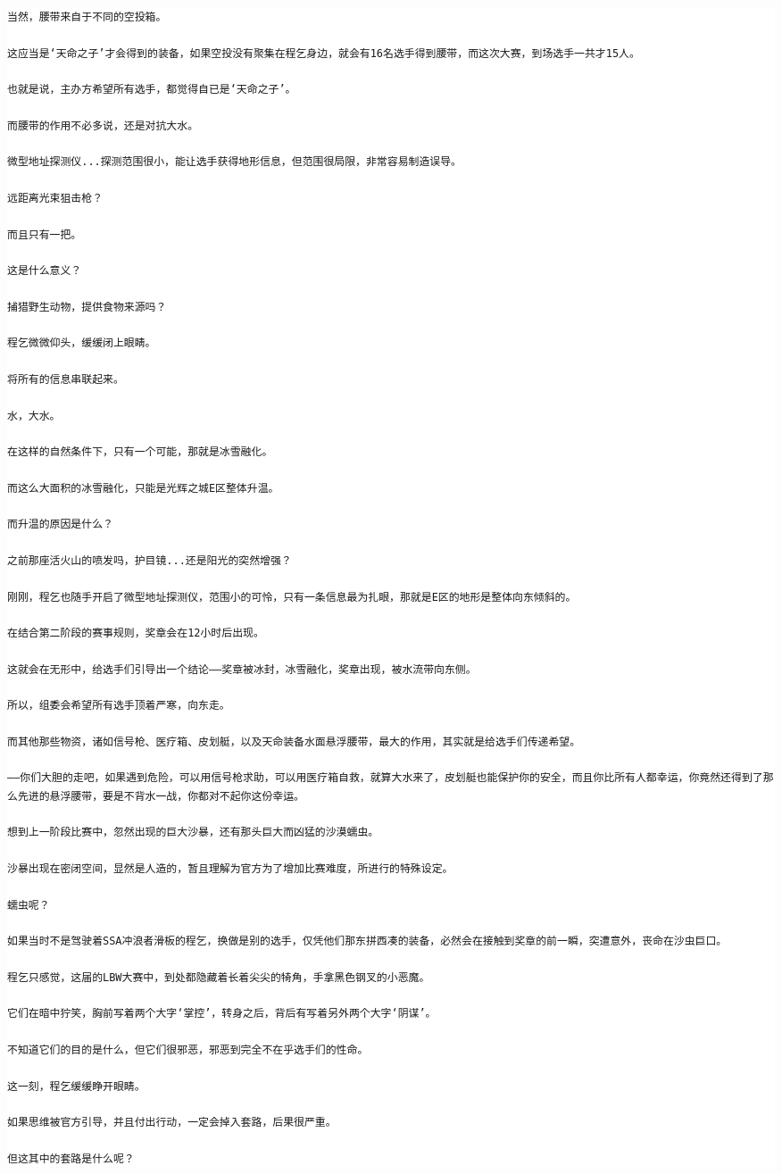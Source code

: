     当然，腰带来自于不同的空投箱。

    这应当是‘天命之子’才会得到的装备，如果空投没有聚集在程乞身边，就会有16名选手得到腰带，而这次大赛，到场选手一共才15人。

    也就是说，主办方希望所有选手，都觉得自已是‘天命之子’。

    而腰带的作用不必多说，还是对抗大水。

    微型地址探测仪...探测范围很小，能让选手获得地形信息，但范围很局限，非常容易制造误导。

    远距离光束狙击枪？

    而且只有一把。

    这是什么意义？

    捕猎野生动物，提供食物来源吗？

    程乞微微仰头，缓缓闭上眼睛。

    将所有的信息串联起来。

    水，大水。

    在这样的自然条件下，只有一个可能，那就是冰雪融化。

    而这么大面积的冰雪融化，只能是光辉之城E区整体升温。

    而升温的原因是什么？

    之前那座活火山的喷发吗，护目镜...还是阳光的突然增强？

    刚刚，程乞也随手开启了微型地址探测仪，范围小的可怜，只有一条信息最为扎眼，那就是E区的地形是整体向东倾斜的。

    在结合第二阶段的赛事规则，奖章会在12小时后出现。

    这就会在无形中，给选手们引导出一个结论——奖章被冰封，冰雪融化，奖章出现，被水流带向东侧。

    所以，组委会希望所有选手顶着严寒，向东走。

    而其他那些物资，诸如信号枪、医疗箱、皮划艇，以及天命装备水面悬浮腰带，最大的作用，其实就是给选手们传递希望。

    ——你们大胆的走吧，如果遇到危险，可以用信号枪求助，可以用医疗箱自救，就算大水来了，皮划艇也能保护你的安全，而且你比所有人都幸运，你竟然还得到了那么先进的悬浮腰带，要是不背水一战，你都对不起你这份幸运。

    想到上一阶段比赛中，忽然出现的巨大沙暴，还有那头巨大而凶猛的沙漠蠕虫。

    沙暴出现在密闭空间，显然是人造的，暂且理解为官方为了增加比赛难度，所进行的特殊设定。

    蠕虫呢？

    如果当时不是驾驶着SSA冲浪者滑板的程乞，换做是别的选手，仅凭他们那东拼西凑的装备，必然会在接触到奖章的前一瞬，突遭意外，丧命在沙虫巨口。

    程乞只感觉，这届的LBW大赛中，到处都隐藏着长着尖尖的犄角，手拿黑色钢叉的小恶魔。

    它们在暗中狞笑，胸前写着两个大字‘掌控’，转身之后，背后有写着另外两个大字‘阴谋’。

    不知道它们的目的是什么，但它们很邪恶，邪恶到完全不在乎选手们的性命。

    这一刻，程乞缓缓睁开眼睛。

    如果思维被官方引导，并且付出行动，一定会掉入套路，后果很严重。

    但这其中的套路是什么呢？
